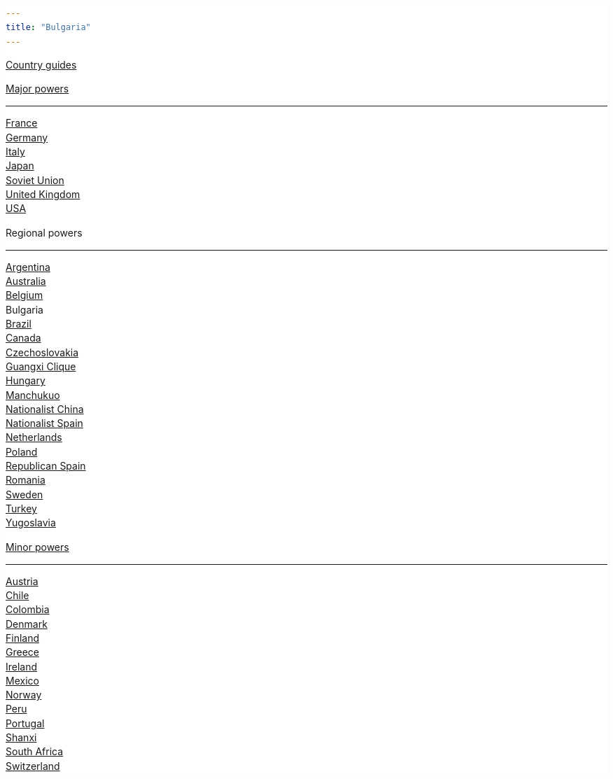 ```yaml
---
title: "Bulgaria"
---
```


[Country guides](/Country_guides "Country guides")

[Major powers](/Major_power "Major power")

------------------------------------------------------------------------

[France](/France "France")  
[Germany](/Germany "Germany")  
[Italy](/Italy "Italy")  
[Japan](/Japan "Japan")  
[Soviet Union](/Soviet_Union "Soviet Union")  
[United Kingdom](/United_Kingdom "United Kingdom")  
[USA](/USA "USA")

Regional powers

------------------------------------------------------------------------

[Argentina](/Argentina "Argentina")  
[Australia](/Australia "Australia")  
[Belgium](/Belgium "Belgium")  
Bulgaria  
[Brazil](/Brazil "Brazil")  
[Canada](/Canada "Canada")  
[Czechoslovakia](/Czechoslovakia "Czechoslovakia")  
[Guangxi Clique](/Guangxi_Clique "Guangxi Clique")  
[Hungary](/Hungary "Hungary")  
[Manchukuo](/Manchukuo "Manchukuo")  
[Nationalist China](/Nationalist_China "Nationalist China")  
[Nationalist Spain](/Nationalist_Spain "Nationalist Spain")  
[Netherlands](/Netherlands "Netherlands")  
[Poland](/Poland "Poland")  
[Republican Spain](/Republican_Spain "Republican Spain")  
[Romania](/Romania "Romania")  
[Sweden](/Sweden "Sweden")  
[Turkey](/Turkey "Turkey")  
[Yugoslavia](/Yugoslavia "Yugoslavia")

[Minor powers](/Minor_power "Minor power")

------------------------------------------------------------------------

[Austria](/Austria "Austria")  
[Chile](/index.php?title=Chile&action=edit&redlink=1 "Chile (page does not exist)")  
[Colombia](/index.php?title=Colombia&action=edit&redlink=1 "Colombia (page does not exist)")  
[Denmark](/Denmark "Denmark")  
[Finland](/Finland "Finland")  
[Greece](/Greece "Greece")  
[Ireland](/Ireland "Ireland")  
[Mexico](/Mexico "Mexico")  
[Norway](/index.php?title=Norway&action=edit&redlink=1 "Norway (page does not exist)")  
[Peru](/Peru "Peru")  
[Portugal](/Portugal "Portugal")  
[Shanxi](/Shanxi "Shanxi")  
[South Africa](/South_Africa "South Africa")  
[Switzerland](/Switzerland "Switzerland")
